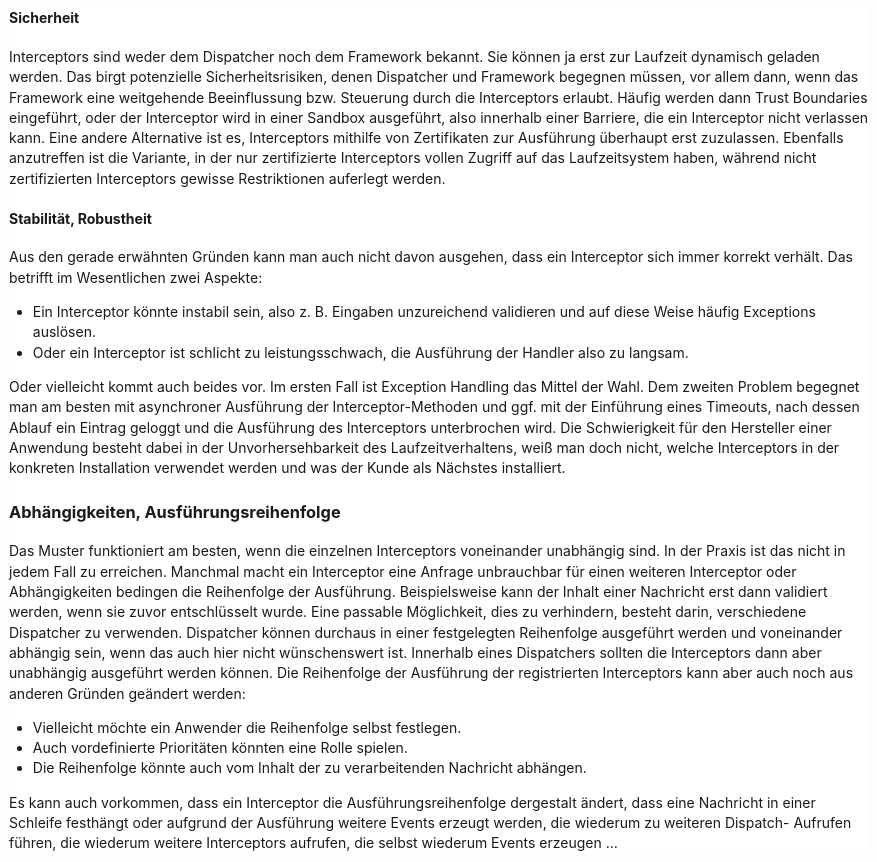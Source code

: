 #### Sicherheit
Interceptors sind weder dem Dispatcher noch dem Framework bekannt. Sie können
ja erst zur Laufzeit dynamisch geladen werden. Das birgt potenzielle Sicherheitsrisiken,
denen Dispatcher und Framework begegnen müssen, vor allem dann, wenn das
Framework eine weitgehende Beeinflussung bzw. Steuerung durch die Interceptors
erlaubt.
Häufig werden dann Trust Boundaries eingeführt, oder der Interceptor wird in einer
Sandbox ausgeführt, also innerhalb einer Barriere, die ein Interceptor nicht verlassen
kann.
Eine andere Alternative ist es, Interceptors mithilfe von Zertifikaten zur Ausführung
überhaupt erst zuzulassen. Ebenfalls anzutreffen ist die Variante, in der nur zertifizierte
Interceptors vollen Zugriff auf das Laufzeitsystem haben, während nicht zertifizierten
Interceptors gewisse Restriktionen auferlegt werden.

#### Stabilität, Robustheit
Aus den gerade erwähnten Gründen kann man auch nicht davon ausgehen, dass ein
Interceptor sich immer korrekt verhält. Das betrifft im Wesentlichen zwei Aspekte:
* Ein Interceptor könnte instabil sein, also z. B. Eingaben unzureichend validieren
und auf diese Weise häufig Exceptions auslösen.
* Oder ein Interceptor ist schlicht zu leistungsschwach, die Ausführung der Handler
also zu langsam.


Oder vielleicht kommt auch beides vor. Im ersten Fall ist Exception Handling das
Mittel der Wahl. Dem zweiten Problem begegnet man am besten mit asynchroner
Ausführung der Interceptor-Methoden und ggf. mit der Einführung eines Timeouts,
nach dessen Ablauf ein Eintrag geloggt und die Ausführung des Interceptors unterbrochen
wird.
Die Schwierigkeit für den Hersteller einer Anwendung besteht dabei in der Unvorhersehbarkeit
des Laufzeitverhaltens, weiß man doch nicht, welche Interceptors in
der konkreten Installation verwendet werden und was der Kunde als Nächstes installiert.


### Abhängigkeiten, Ausführungsreihenfolge
Das Muster funktioniert am besten, wenn die einzelnen Interceptors voneinander
unabhängig sind. In der Praxis ist das nicht in jedem Fall zu erreichen. Manchmal
macht ein Interceptor eine Anfrage unbrauchbar für einen weiteren Interceptor oder
Abhängigkeiten bedingen die Reihenfolge der Ausführung. Beispielsweise kann der
Inhalt einer Nachricht erst dann validiert werden, wenn sie zuvor entschlüsselt
wurde.
Eine passable Möglichkeit, dies zu verhindern, besteht darin, verschiedene Dispatcher
zu verwenden. Dispatcher können durchaus in einer festgelegten Reihenfolge
ausgeführt werden und voneinander abhängig sein, wenn das auch hier nicht
wünschenswert ist. Innerhalb eines Dispatchers sollten die Interceptors dann aber
unabhängig ausgeführt werden können.
Die Reihenfolge der Ausführung der registrierten Interceptors kann aber auch noch
aus anderen Gründen geändert werden:
* Vielleicht möchte ein Anwender die Reihenfolge selbst festlegen.
* Auch vordefinierte Prioritäten könnten eine Rolle spielen.
* Die Reihenfolge könnte auch vom Inhalt der zu verarbeitenden Nachricht abhängen.


Es kann auch vorkommen, dass ein Interceptor die Ausführungsreihenfolge dergestalt
ändert, dass eine Nachricht in einer Schleife festhängt oder aufgrund der Ausführung
weitere Events erzeugt werden, die wiederum zu weiteren Dispatch-
Aufrufen führen, die wiederum weitere Interceptors aufrufen, die selbst wiederum
Events erzeugen …
